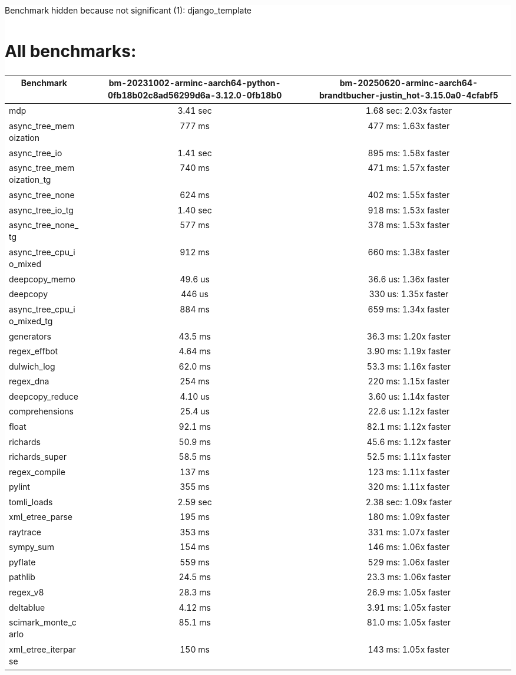 Benchmark hidden because not significant (1): django_template

All benchmarks:
===============

| Benchmark                  | bm-20231002-arminc-aarch64-python-0fb18b02c8ad56299d6a-3.12.0-0fb18b0 | bm-20250620-arminc-aarch64-brandtbucher-justin_hot-3.15.0a0-4cfabf5 |
|----------------------------|:---------------------------------------------------------------------:|:-------------------------------------------------------------------:|
| mdp                        | 3.41 sec                                                              | 1.68 sec: 2.03x faster                                              |
| async_tree_memoization     | 777 ms                                                                | 477 ms: 1.63x faster                                                |
| async_tree_io              | 1.41 sec                                                              | 895 ms: 1.58x faster                                                |
| async_tree_memoization_tg  | 740 ms                                                                | 471 ms: 1.57x faster                                                |
| async_tree_none            | 624 ms                                                                | 402 ms: 1.55x faster                                                |
| async_tree_io_tg           | 1.40 sec                                                              | 918 ms: 1.53x faster                                                |
| async_tree_none_tg         | 577 ms                                                                | 378 ms: 1.53x faster                                                |
| async_tree_cpu_io_mixed    | 912 ms                                                                | 660 ms: 1.38x faster                                                |
| deepcopy_memo              | 49.6 us                                                               | 36.6 us: 1.36x faster                                               |
| deepcopy                   | 446 us                                                                | 330 us: 1.35x faster                                                |
| async_tree_cpu_io_mixed_tg | 884 ms                                                                | 659 ms: 1.34x faster                                                |
| generators                 | 43.5 ms                                                               | 36.3 ms: 1.20x faster                                               |
| regex_effbot               | 4.64 ms                                                               | 3.90 ms: 1.19x faster                                               |
| dulwich_log                | 62.0 ms                                                               | 53.3 ms: 1.16x faster                                               |
| regex_dna                  | 254 ms                                                                | 220 ms: 1.15x faster                                                |
| deepcopy_reduce            | 4.10 us                                                               | 3.60 us: 1.14x faster                                               |
| comprehensions             | 25.4 us                                                               | 22.6 us: 1.12x faster                                               |
| float                      | 92.1 ms                                                               | 82.1 ms: 1.12x faster                                               |
| richards                   | 50.9 ms                                                               | 45.6 ms: 1.12x faster                                               |
| richards_super             | 58.5 ms                                                               | 52.5 ms: 1.11x faster                                               |
| regex_compile              | 137 ms                                                                | 123 ms: 1.11x faster                                                |
| pylint                     | 355 ms                                                                | 320 ms: 1.11x faster                                                |
| tomli_loads                | 2.59 sec                                                              | 2.38 sec: 1.09x faster                                              |
| xml_etree_parse            | 195 ms                                                                | 180 ms: 1.09x faster                                                |
| raytrace                   | 353 ms                                                                | 331 ms: 1.07x faster                                                |
| sympy_sum                  | 154 ms                                                                | 146 ms: 1.06x faster                                                |
| pyflate                    | 559 ms                                                                | 529 ms: 1.06x faster                                                |
| pathlib                    | 24.5 ms                                                               | 23.3 ms: 1.06x faster                                               |
| regex_v8                   | 28.3 ms                                                               | 26.9 ms: 1.05x faster                                               |
| deltablue                  | 4.12 ms                                                               | 3.91 ms: 1.05x faster                                               |
| scimark_monte_carlo        | 85.1 ms                                                               | 81.0 ms: 1.05x faster                                               |
| xml_etree_iterparse        | 150 ms                                                                | 143 ms: 1.05x faster                                                |